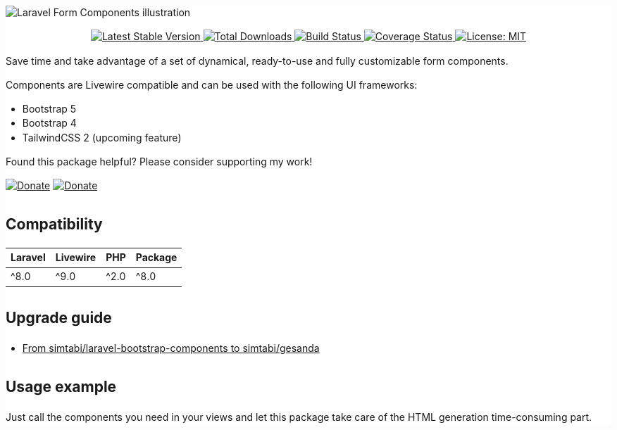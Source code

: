 ![Laravel Form Components illustration](/docs/gesanda.png)
<p style="text-align: center;">
    <a href="https://github.com/Simtabi/gesanda/releases" title="Latest Stable Version">
        <img src="https://img.shields.io/github/release/Simtabi/gesanda.svg?style=flat-square" alt="Latest Stable Version">
    </a>
    <a href="https://packagist.org/packages/Simtabi/gesanda" title="Total Downloads">
        <img src="https://img.shields.io/packagist/dt/simtabi/gesanda.svg?style=flat-square" alt="Total Downloads">
    </a>
    <a href="https://github.com/Simtabi/gesanda/actions" title="Build Status">
        <img src="https://github.com/Simtabi/gesanda/workflows/CI/badge.svg" alt="Build Status">
    </a>
    <a href="https://coveralls.io/github/Simtabi/gesanda?branch=main" title="Coverage Status">
        <img src="https://coveralls.io/repos/github/Simtabi/gesanda/badge.svg?branch=main" alt="Coverage Status">
    </a>
    <a href="/LICENSE.md" title="License: MIT">
        <img src="https://img.shields.io/badge/License-MIT-blue.svg" alt="License: MIT">
    </a>
</p>

Save time and take advantage of a set of dynamical, ready-to-use and fully customizable form components.

Components are Livewire compatible and can be used with the following UI frameworks:
* Bootstrap 5
* Bootstrap 4
* TailwindCSS 2 (upcoming feature)

Found this package helpful? Please consider supporting my work!

[![Donate](https://img.shields.io/badge/Buy_me_a-Ko--fi-ff5f5f.svg)](https://ko-fi.com/arthurlorent)
[![Donate](https://img.shields.io/badge/Donate_on-PayPal-green.svg)](https://paypal.me/arthurlorent)

## Compatibility

| Laravel | Livewire | PHP | Package |
|---|---|---|---|
| ^8.0|^9.0 | ^2.0 | ^8.0|^8.1 | ^1.0 |

## Upgrade guide

* [From simtabi/laravel-bootstrap-components to simtabi/gesanda](/docs/upgrade-guides/from-laravel-bootstrap-components-to-gesanda.md)

## Usage example

Just call the components you need in your views and let this package take care of the HTML generation time-consuming part.
